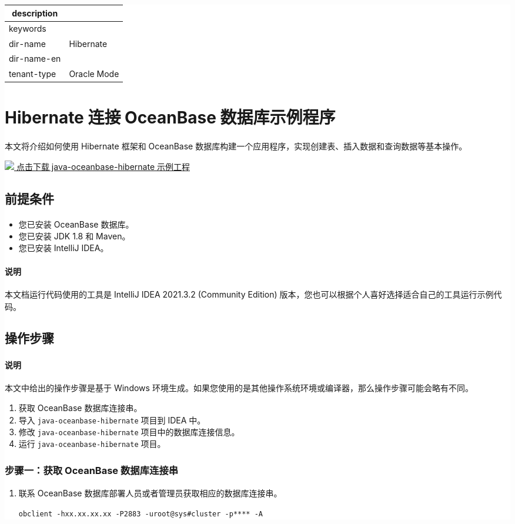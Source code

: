 |description||
|---|---|
|keywords||
|dir-name|Hibernate|
|dir-name-en||
|tenant-type|Oracle Mode|

# Hibernate 连接 OceanBase 数据库示例程序

本文将介绍如何使用 Hibernate 框架和 OceanBase 数据库构建一个应用程序，实现创建表、插入数据和查询数据等基本操作。

<div role="videolist">
      <a role='link' href='https://obbusiness-private.oss-cn-shanghai.aliyuncs.com/doc/img/observer-enterprise/V4.2.0/3.develop/demo/java/java-oceanbase-hibernate/java-oceanbase-hibernate.zip'>
          <img src='https://file.oceanbase.com/doc/img/lQLPJyFovGIOcJQWFrAqhLlgRRsPvwU-H7hJ_i0A_22_22.png'/>
          点击下载 java-oceanbase-hibernate 示例工程
      </a>
</div>

## 前提条件

* 您已安装 OceanBase 数据库。
* 您已安装 JDK 1.8 和 Maven。
* 您已安装 IntelliJ IDEA。

<main id="notice" type='explain'>
  <h4>说明</h4>
  <p>本文档运行代码使用的工具是 IntelliJ IDEA 2021.3.2 (Community Edition) 版本，您也可以根据个人喜好选择适合自己的工具运行示例代码。</p>
</main>

## 操作步骤

<main id="notice" type='explain'>
  <h4>说明</h4>
  <p>本文中给出的操作步骤是基于 Windows 环境生成。如果您使用的是其他操作系统环境或编译器，那么操作步骤可能会略有不同。 </p>
</main>

1. 获取 OceanBase 数据库连接串。
2. 导入 `java-oceanbase-hibernate` 项目到 IDEA 中。
3. 修改 `java-oceanbase-hibernate` 项目中的数据库连接信息。
4. 运行 `java-oceanbase-hibernate` 项目。

### 步骤一：获取 OceanBase 数据库连接串

1. 联系 OceanBase 数据库部署人员或者管理员获取相应的数据库连接串。

    ```shell
    obclient -hxx.xx.xx.xx -P2883 -uroot@sys#cluster -p**** -A
    ```
